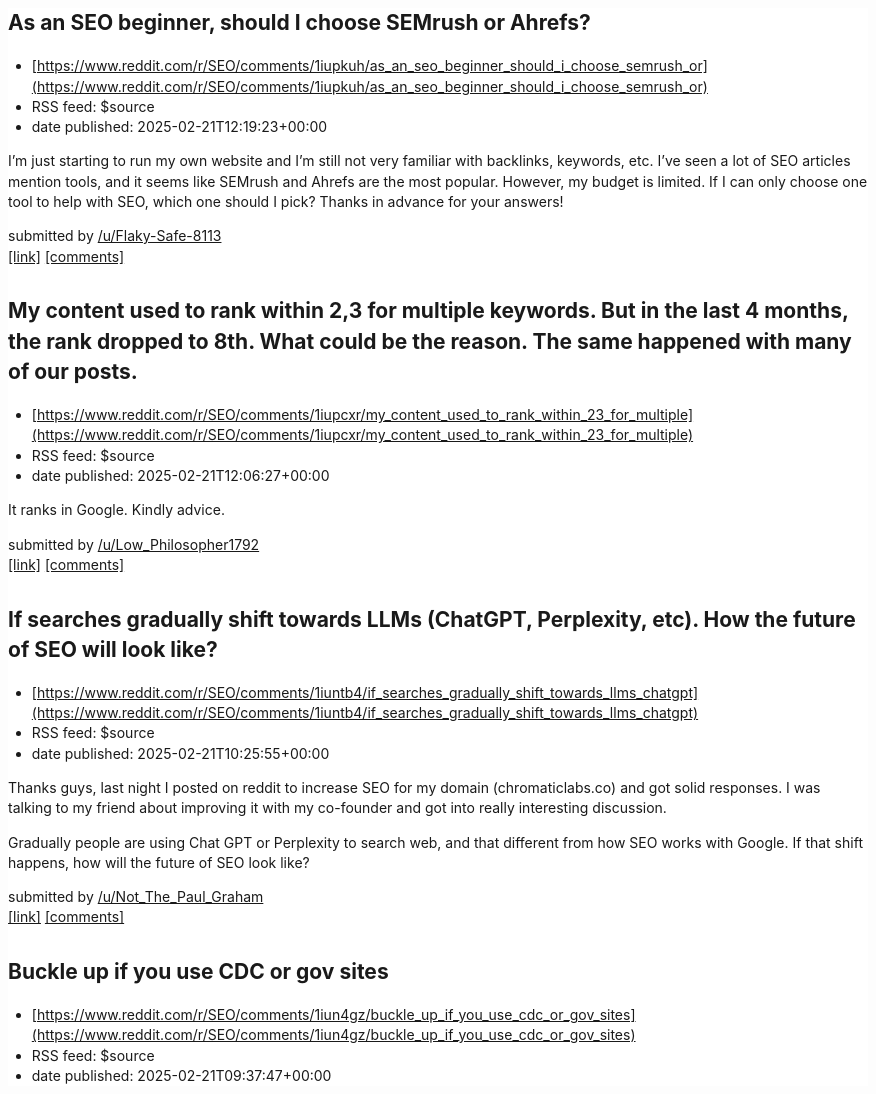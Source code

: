 ## As an SEO beginner, should I choose SEMrush or Ahrefs?
 - [https://www.reddit.com/r/SEO/comments/1iupkuh/as_an_seo_beginner_should_i_choose_semrush_or](https://www.reddit.com/r/SEO/comments/1iupkuh/as_an_seo_beginner_should_i_choose_semrush_or)
 - RSS feed: $source
 - date published: 2025-02-21T12:19:23+00:00

<div class="md"><p>I’m just starting to run my own website and I’m still not very familiar with backlinks, keywords, etc. I’ve seen a lot of SEO articles mention tools, and it seems like SEMrush and Ahrefs are the most popular. However, my budget is limited. If I can only choose one tool to help with SEO, which one should I pick? Thanks in advance for your answers!</p> </div> &#32; submitted by &#32; <a href="https://www.reddit.com/user/Flaky-Safe-8113"> /u/Flaky-Safe-8113 </a> <br/> <span><a href="https://www.reddit.com/r/SEO/comments/1iupkuh/as_an_seo_beginner_should_i_choose_semrush_or/">[link]</a></span> &#32; <span><a href="https://www.reddit.com/r/SEO/comments/1iupkuh/as_an_seo_beginner_should_i_choose_semrush_or/">[comments]</a></span>

## My content used to rank within 2,3 for multiple keywords. But in the last 4 months, the rank dropped to 8th. What could be the reason. The same happened with many of our posts.
 - [https://www.reddit.com/r/SEO/comments/1iupcxr/my_content_used_to_rank_within_23_for_multiple](https://www.reddit.com/r/SEO/comments/1iupcxr/my_content_used_to_rank_within_23_for_multiple)
 - RSS feed: $source
 - date published: 2025-02-21T12:06:27+00:00

<div class="md"><p>It ranks in Google. Kindly advice.</p> </div> &#32; submitted by &#32; <a href="https://www.reddit.com/user/Low_Philosopher1792"> /u/Low_Philosopher1792 </a> <br/> <span><a href="https://www.reddit.com/r/SEO/comments/1iupcxr/my_content_used_to_rank_within_23_for_multiple/">[link]</a></span> &#32; <span><a href="https://www.reddit.com/r/SEO/comments/1iupcxr/my_content_used_to_rank_within_23_for_multiple/">[comments]</a></span>

## If searches gradually shift towards LLMs (ChatGPT, Perplexity, etc). How the future of SEO will look like?
 - [https://www.reddit.com/r/SEO/comments/1iuntb4/if_searches_gradually_shift_towards_llms_chatgpt](https://www.reddit.com/r/SEO/comments/1iuntb4/if_searches_gradually_shift_towards_llms_chatgpt)
 - RSS feed: $source
 - date published: 2025-02-21T10:25:55+00:00

<div class="md"><p>Thanks guys, last night I posted on reddit to increase SEO for my domain (chromaticlabs.co) and got solid responses. I was talking to my friend about improving it with my co-founder and got into really interesting discussion. </p> <p>Gradually people are using Chat GPT or Perplexity to search web, and that different from how SEO works with Google. If that shift happens, how will the future of SEO look like? </p> </div> &#32; submitted by &#32; <a href="https://www.reddit.com/user/Not_The_Paul_Graham"> /u/Not_The_Paul_Graham </a> <br/> <span><a href="https://www.reddit.com/r/SEO/comments/1iuntb4/if_searches_gradually_shift_towards_llms_chatgpt/">[link]</a></span> &#32; <span><a href="https://www.reddit.com/r/SEO/comments/1iuntb4/if_searches_gradually_shift_towards_llms_chatgpt/">[comments]</a></span>

## Buckle up if you use CDC or gov sites
 - [https://www.reddit.com/r/SEO/comments/1iun4gz/buckle_up_if_you_use_cdc_or_gov_sites](https://www.reddit.com/r/SEO/comments/1iun4gz/buckle_up_if_you_use_cdc_or_gov_sites)
 - RSS feed: $source
 - date published: 2025-02-21T09:37:47+00:00
